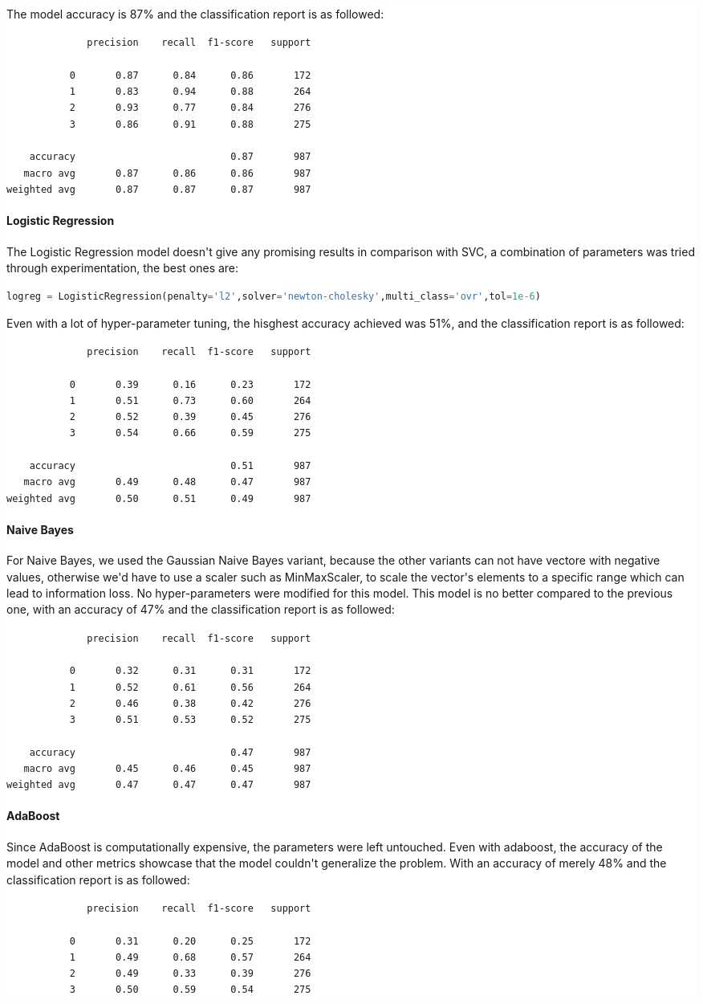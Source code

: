 The model accuracy is 87% and the classification report is as followed:
```txt
              precision    recall  f1-score   support

           0       0.87      0.84      0.86       172
           1       0.83      0.94      0.88       264
           2       0.93      0.77      0.84       276
           3       0.86      0.91      0.88       275

    accuracy                           0.87       987
   macro avg       0.87      0.86      0.86       987
weighted avg       0.87      0.87      0.87       987
```
#### Logistic Regression
The Logistic Regression model doesn't give any promising results in comparison with SVC, a combination of parameters was tried through experimentation, the best ones are:
```python
logreg = LogisticRegression(penalty='l2',solver='newton-cholesky',multi_class='ovr',tol=1e-6)
```
Even with a lot of hyper-parameter tuning, the hisghest accuracy achieved was 51%, and the classification report is as followed:
```txt
              precision    recall  f1-score   support

           0       0.39      0.16      0.23       172
           1       0.51      0.73      0.60       264
           2       0.52      0.39      0.45       276
           3       0.54      0.66      0.59       275

    accuracy                           0.51       987
   macro avg       0.49      0.48      0.47       987
weighted avg       0.50      0.51      0.49       987
```
#### Naive Bayes
For Naive Bayes, we used the Gaussian Naive Bayes variant, because the other variants can not have vectore with negative values, otherwise we'd have to use a scaler such as MinMaxScaler, to scale the vector's elements to a specific range which can lead to information loss. No hyper-parameters were modified for this model.
This model is no better compared to the previous one, with an accuracy of 47% and the classification report is as followed:
```txt
              precision    recall  f1-score   support

           0       0.32      0.31      0.31       172
           1       0.52      0.61      0.56       264 
           2       0.46      0.38      0.42       276
           3       0.51      0.53      0.52       275

    accuracy                           0.47       987
   macro avg       0.45      0.46      0.45       987
weighted avg       0.47      0.47      0.47       987

```
#### AdaBoost
Since AdaBoost is computationally expensive, the parameters were left untouched.
Even with adaboost, the accuracy of the model and other metrics showcase that the model couldn't generalize the problem. With an accuracy of merely 48% and the classification report is as followed:
```txt
              precision    recall  f1-score   support

           0       0.31      0.20      0.25       172
           1       0.49      0.68      0.57       264
           2       0.49      0.33      0.39       276
           3       0.50      0.59      0.54       275
```